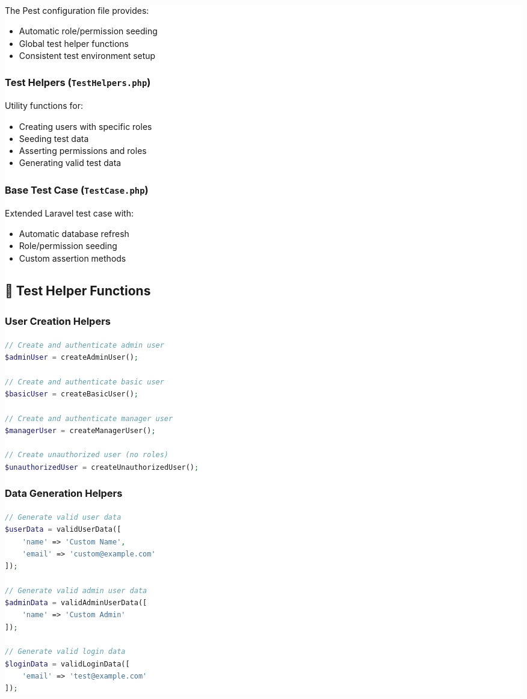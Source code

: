 The Pest configuration file provides:

-   Automatic role/permission seeding
-   Global test helper functions
-   Consistent test environment setup

### Test Helpers (`TestHelpers.php`)

Utility functions for:

-   Creating users with specific roles
-   Seeding test data
-   Asserting permissions and roles
-   Generating valid test data

### Base Test Case (`TestCase.php`)

Extended Laravel test case with:

-   Automatic database refresh
-   Role/permission seeding
-   Custom assertion methods

## 🎯 Test Helper Functions

### User Creation Helpers

```php
// Create and authenticate admin user
$adminUser = createAdminUser();

// Create and authenticate basic user
$basicUser = createBasicUser();

// Create and authenticate manager user
$managerUser = createManagerUser();

// Create unauthorized user (no roles)
$unauthorizedUser = createUnauthorizedUser();
```

### Data Generation Helpers

```php
// Generate valid user data
$userData = validUserData([
    'name' => 'Custom Name',
    'email' => 'custom@example.com'
]);

// Generate valid admin user data
$adminData = validAdminUserData([
    'name' => 'Custom Admin'
]);

// Generate valid login data
$loginData = validLoginData([
    'email' => 'test@example.com'
]);
```
